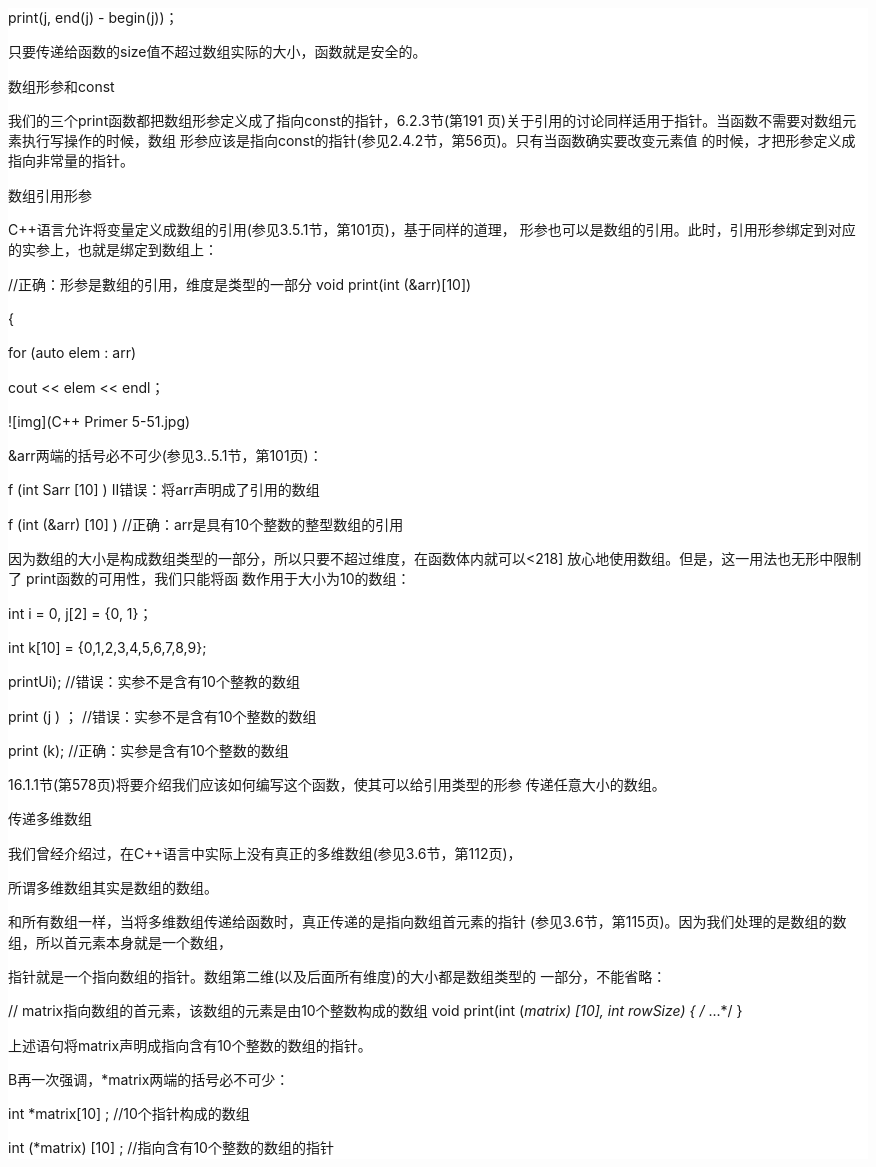 print(j, end(j) - begin(j))；

只要传递给函数的size值不超过数组实际的大小，函数就是安全的。

数组形参和const

我们的三个print函数都把数组形参定义成了指向const的指针，6.2.3节(第191 页)关于引用的讨论同样适用于指针。当函数不需要对数组元素执行写操作的时候，数组 形参应该是指向const的指针(参见2.4.2节，第56页)。只有当函数确实要改变元素值 的时候，才把形参定义成指向非常量的指针。

数组引用形参

C++语言允许将变量定义成数组的引用(参见3.5.1节，第101页)，基于同样的道理， 形参也可以是数组的引用。此时，引用形参绑定到对应的实参上，也就是绑定到数组上：

//正确：形参是數组的引用，维度是类型的一部分 void print(int (&arr)[10])

{

for (auto elem : arr)

cout << elem << endl；

![img](C++  Primer 5-51.jpg)



&arr两端的括号必不可少(参见3..5.1节，第101页)：

f (int Sarr [10] )    II错误：将arr声明成了引用的数组

f (int (&arr) [10] )    //正确：arr是具有10个整数的整型数组的引用

因为数组的大小是构成数组类型的一部分，所以只要不超过维度，在函数体内就可以<218] 放心地使用数组。但是，这一用法也无形中限制了 print函数的可用性，我们只能将函 数作用于大小为10的数组：

int i = 0, j[2] = {0, 1}；

int k[10] = {0,1,2,3,4,5,6,7,8,9};

printUi);    //错误：实参不是含有10个整教的数组

print (j ) ；    //错误：实参不是含有10个整数的数组

print (k);    //正确：实参是含有10个整数的数组

16.1.1节(第578页)将要介绍我们应该如何编写这个函数，使其可以给引用类型的形参 传递任意大小的数组。

传递多维数组

我们曾经介绍过，在C++语言中实际上没有真正的多维数组(参见3.6节，第112页)，

所谓多维数组其实是数组的数组。

和所有数组一样，当将多维数组传递给函数时，真正传递的是指向数组首元素的指针 (参见3.6节，第115页)。因为我们处理的是数组的数组，所以首元素本身就是一个数组，

指针就是一个指向数组的指针。数组第二维(以及后面所有维度)的大小都是数组类型的 一部分，不能省略：

// matrix指向数组的首元素，该数组的元素是由10个整数构成的数组 void print(int (*matrix) [10], int rowSize) { /* ...*/ }

上述语句将matrix声明成指向含有10个整数的数组的指针。

B再一次强调，*matrix两端的括号必不可少：

int *matrix[10] ;    //10个指针构成的数组

int (*matrix) [10] ;    //指向含有10个整数的数组的指针

